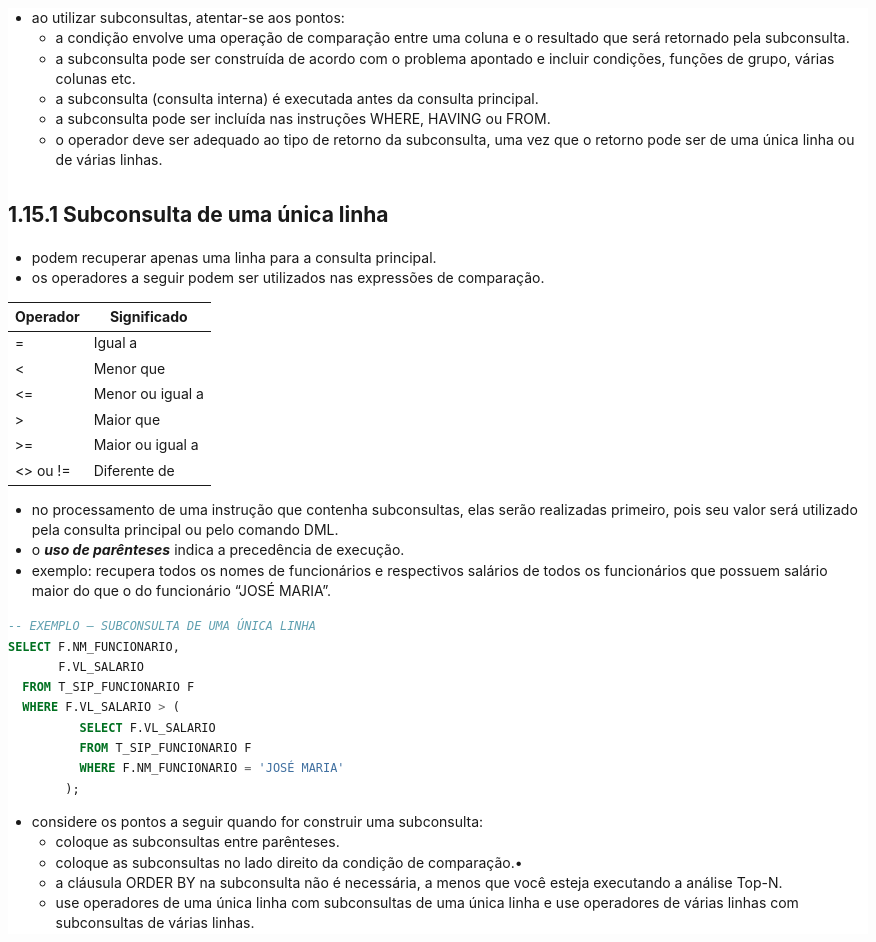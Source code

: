 - ao utilizar subconsultas, atentar-se aos pontos:
  - a condição envolve uma operação de comparação entre uma coluna e o resultado que será retornado pela subconsulta.
  - a subconsulta pode ser construída de acordo com o problema apontado e incluir condições, funções de grupo, várias colunas etc.
  - a subconsulta (consulta interna) é executada antes da consulta principal.
  - a subconsulta pode ser incluída nas instruções WHERE, HAVING ou FROM.
  - o operador deve ser adequado ao tipo de retorno da subconsulta, uma vez que o retorno pode ser de uma única linha ou de várias linhas.

## 1.15.1 Subconsulta de uma única linha

- podem recuperar apenas uma linha para a consulta principal. 
- os operadores a seguir podem ser utilizados nas expressões de comparação.

<div align="center">

Operador | Significado
----------|------------
= | Igual a
&lt; | Menor que 
&lt;= | Menor ou igual a
&gt; | Maior que 
&gt;= | Maior ou igual a 
&lt;&gt; ou != | Diferente de

</div>

- no processamento de uma instrução que contenha subconsultas, elas serão realizadas primeiro, pois seu valor será utilizado pela consulta principal ou pelo comando DML.
- o ***uso de parênteses*** indica a precedência de execução.
- exemplo: recupera todos os nomes de funcionários e respectivos salários de todos os funcionários que possuem salário maior do que o do funcionário “JOSÉ MARIA”.

~~~sql
-- EXEMPLO – SUBCONSULTA DE UMA ÚNICA LINHA
SELECT F.NM_FUNCIONARIO,
       F.VL_SALARIO
  FROM T_SIP_FUNCIONARIO F
  WHERE F.VL_SALARIO > (
          SELECT F.VL_SALARIO
          FROM T_SIP_FUNCIONARIO F
          WHERE F.NM_FUNCIONARIO = 'JOSÉ MARIA' 
        );
~~~

- considere os pontos a seguir quando for construir uma subconsulta:
  - coloque as subconsultas entre parênteses.
  - coloque as subconsultas no lado direito da condição de comparação.•
  - a cláusula ORDER BY na subconsulta não é necessária, a menos que você esteja executando a análise Top-N.
  - use operadores de uma única linha com subconsultas de uma única linha e use operadores de várias linhas com subconsultas de várias linhas.
